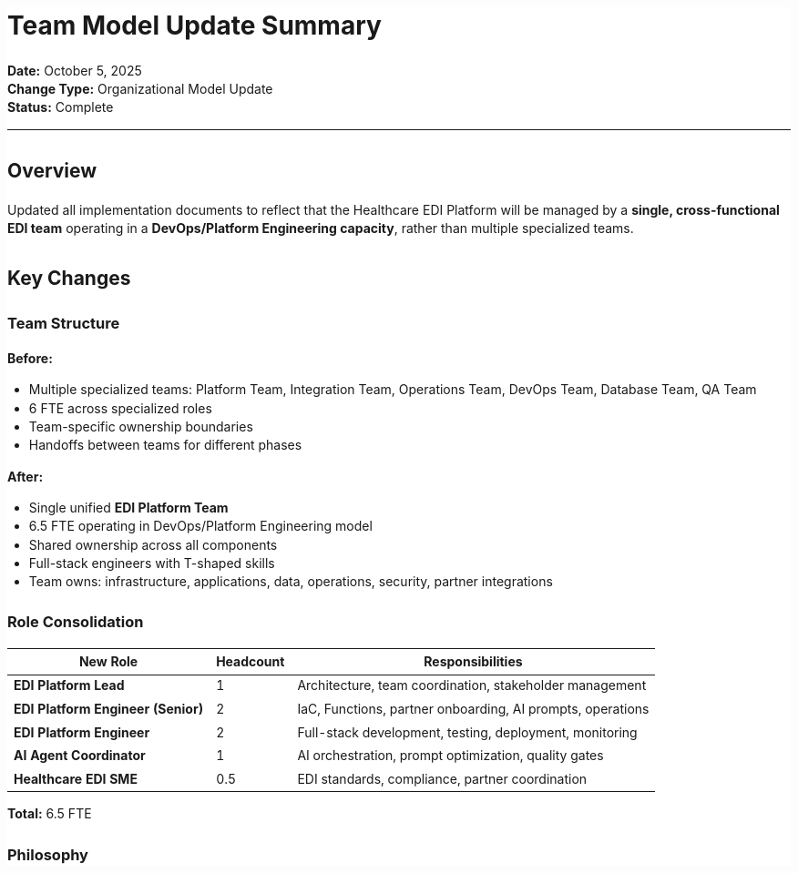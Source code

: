 # Team Model Update Summary

**Date:** October 5, 2025  
**Change Type:** Organizational Model Update  
**Status:** Complete

---

## Overview

Updated all implementation documents to reflect that the Healthcare EDI Platform will be managed by a **single, cross-functional EDI team** operating in a **DevOps/Platform Engineering capacity**, rather than multiple specialized teams.

## Key Changes

### Team Structure

**Before:**

- Multiple specialized teams: Platform Team, Integration Team, Operations Team, DevOps Team, Database Team, QA Team
- 6 FTE across specialized roles
- Team-specific ownership boundaries
- Handoffs between teams for different phases

**After:**

- Single unified **EDI Platform Team**
- 6.5 FTE operating in DevOps/Platform Engineering model
- Shared ownership across all components
- Full-stack engineers with T-shaped skills
- Team owns: infrastructure, applications, data, operations, security, partner integrations

### Role Consolidation

| New Role | Headcount | Responsibilities |
|----------|-----------|-----------------|
| **EDI Platform Lead** | 1 | Architecture, team coordination, stakeholder management |
| **EDI Platform Engineer (Senior)** | 2 | IaC, Functions, partner onboarding, AI prompts, operations |
| **EDI Platform Engineer** | 2 | Full-stack development, testing, deployment, monitoring |
| **AI Agent Coordinator** | 1 | AI orchestration, prompt optimization, quality gates |
| **Healthcare EDI SME** | 0.5 | EDI standards, compliance, partner coordination |

**Total:** 6.5 FTE

### Philosophy
